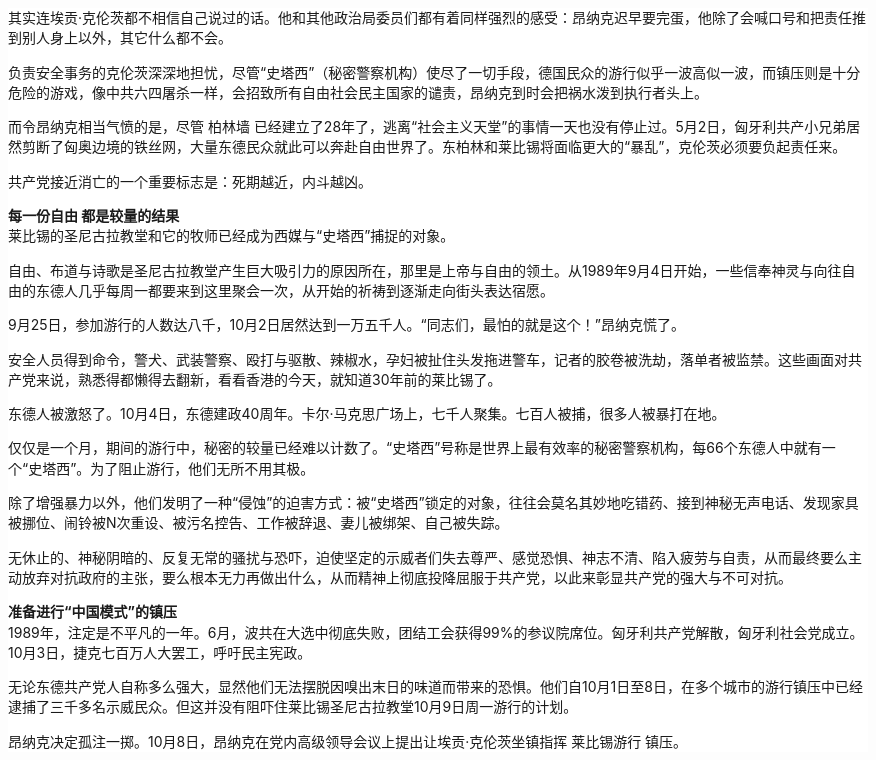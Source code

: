   其实连埃贡‧克伦茨都不相信自己说过的话。他和其他政治局委员们都有着同样强烈的感受：昂纳克迟早要完蛋，他除了会喊口号和把责任推到别人身上以外，其它什么都不会。
 </p>
 <p>
  负责安全事务的克伦茨深深地担忧，尽管“史塔西”（秘密警察机构）使尽了一切手段，德国民众的游行似乎一波高似一波，而镇压则是十分危险的游戏，像中共六四屠杀一样，会招致所有自由社会民主国家的谴责，昂纳克到时会把祸水泼到执行者头上。
 </p>
 <p>
  而令昂纳克相当气愤的是，尽管
  <ok href="https://www.ntdtv.com/gb/柏林墙.htm">
   柏林墙
  </ok>
  已经建立了28年了，逃离“社会主义天堂”的事情一天也没有停止过。5月2日，匈牙利共产小兄弟居然剪断了匈奥边境的铁丝网，大量东德民众就此可以奔赴自由世界了。东柏林和莱比锡将面临更大的“暴乱”，克伦茨必须要负起责任来。
 </p>
 <p>
  共产党接近消亡的一个重要标志是：死期越近，内斗越凶。
 </p>
 <p>
  <strong>
   每一份自由 都是较量的结果
  </strong>
  <br/>
  莱比锡的圣尼古拉教堂和它的牧师已经成为西媒与“史塔西”捕捉的对象。
 </p>
 <p>
  自由、布道与诗歌是圣尼古拉教堂产生巨大吸引力的原因所在，那里是上帝与自由的领土。从1989年9月4日开始，一些信奉神灵与向往自由的东德人几乎每周一都要来到这里聚会一次，从开始的祈祷到逐渐走向街头表达宿愿。
 </p>
 <p>
  9月25日，参加游行的人数达八千，10月2日居然达到一万五千人。“同志们，最怕的就是这个！”昂纳克慌了。
 </p>
 <p>
  安全人员得到命令，警犬、武装警察、殴打与驱散、辣椒水，孕妇被扯住头发拖进警车，记者的胶卷被洗劫，落单者被监禁。这些画面对共产党来说，熟悉得都懒得去翻新，看看香港的今天，就知道30年前的莱比锡了。
 </p>
 <p>
  东德人被激怒了。10月4日，东德建政40周年。卡尔‧马克思广场上，七千人聚集。七百人被捕，很多人被暴打在地。
 </p>
 <p>
  仅仅是一个月，期间的游行中，秘密的较量已经难以计数了。“史塔西”号称是世界上最有效率的秘密警察机构，每66个东德人中就有一个“史塔西”。为了阻止游行，他们无所不用其极。
 </p>
 <p>
  除了增强暴力以外，他们发明了一种“侵蚀”的迫害方式：被“史塔西”锁定的对象，往往会莫名其妙地吃错药、接到神秘无声电话、发现家具被挪位、闹铃被N次重设、被污名控告、工作被辞退、妻儿被绑架、自己被失踪。
 </p>
 <p>
  无休止的、神秘阴暗的、反复无常的骚扰与恐吓，迫使坚定的示威者们失去尊严、感觉恐惧、神志不清、陷入疲劳与自责，从而最终要么主动放弃对抗政府的主张，要么根本无力再做出什么，从而精神上彻底投降屈服于共产党，以此来彰显共产党的强大与不可对抗。
 </p>
 <p>
  <strong>
   准备进行“中国模式”的镇压
  </strong>
  <br/>
  1989年，注定是不平凡的一年。6月，波共在大选中彻底失败，团结工会获得99%的参议院席位。匈牙利共产党解散，匈牙利社会党成立。10月3日，捷克七百万人大罢工，呼吁民主宪政。
 </p>
 <p>
  无论东德共产党人自称多么强大，显然他们无法摆脱因嗅出末日的味道而带来的恐惧。他们自10月1日至8日，在多个城市的游行镇压中已经逮捕了三千多名示威民众。但这并没有阻吓住莱比锡圣尼古拉教堂10月9日周一游行的计划。
 </p>
 <p>
  昂纳克决定孤注一掷。10月8日，昂纳克在党内高级领导会议上提出让埃贡‧克伦茨坐镇指挥
  <ok href="https://www.ntdtv.com/gb/莱比锡游行.htm">
   莱比锡游行
  </ok>
  镇压。